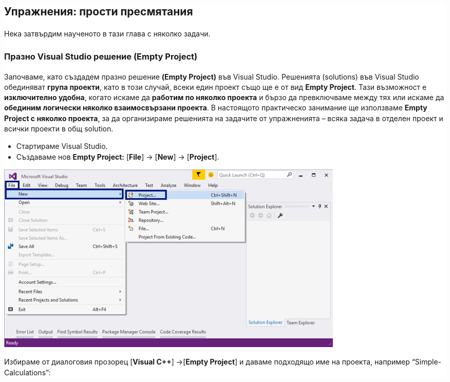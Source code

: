## Упражнения: прости пресмятания

Нека затвърдим наученото в тази глава с няколко задачи.

### Празно Visual Studio решение (Empty Project)

Започваме, като създадем празно решение **(Empty Project)** във Visual Studio. Решенията (solutions) във Visual Studio обединяват **група проекти**, като в този случай, всеки един проект също ще е от вид **Empty Project**. Тази възможност е **изключително удобна**, когато искаме да **работим по няколко проекта** и бързо да превключваме между тях или искаме да **обединим логически няколко взаимосвързани проекта**.
В настоящото практическо занимание ще използваме **Empty Project с няколко проекта**, за да организираме решенията на задачите от упражненията – всяка задача в отделен проект и всички проекти в общ solution.

*	Стартираме Visual Studio.
* Създаваме нов **Empty Project:** [**File**] -> [**New**] -> [**Project**].

![](/assets/chapter-2-2-images//00.Empty-Project.png)

Избираме от диалоговия прозорец [**Visual C++**] ->[**Empty Project**] и даваме подходящо име на проекта, например “Simple-Calculations”:
